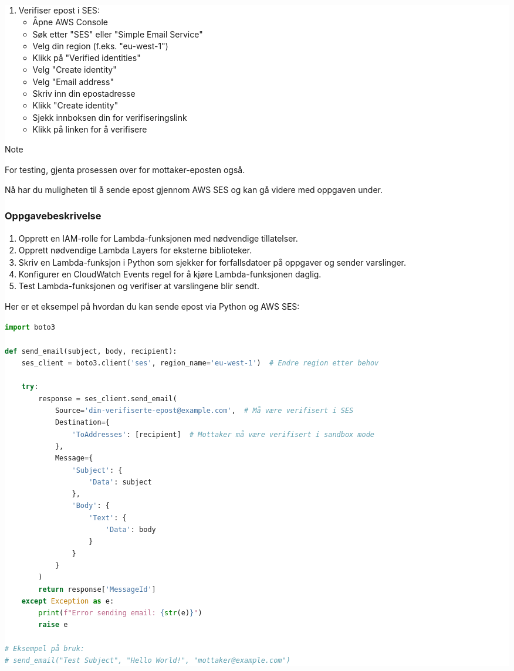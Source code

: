 1. Verifiser epost i SES:
    - Åpne AWS Console
    - Søk etter "SES" eller "Simple Email Service"
    - Velg din region (f.eks. "eu-west-1")
    - Klikk på "Verified identities"
    - Velg "Create identity"
    - Velg "Email address"
    - Skriv inn din epostadresse
    - Klikk "Create identity"
    - Sjekk innboksen din for verifiseringslink
    - Klikk på linken for å verifisere

> [!NOTE]
> For testing, gjenta prosessen over for mottaker-eposten også.

Nå har du muligheten til å sende epost gjennom AWS SES og kan gå videre med oppgaven under.

### Oppgavebeskrivelse

1. Opprett en IAM-rolle for Lambda-funksjonen med nødvendige tillatelser.
2. Opprett nødvendige Lambda Layers for eksterne biblioteker.
3. Skriv en Lambda-funksjon i Python som sjekker for forfallsdatoer på oppgaver og sender varslinger.
4. Konfigurer en CloudWatch Events regel for å kjøre Lambda-funksjonen daglig.
5. Test Lambda-funksjonen og verifiser at varslingene blir sendt.

Her er et eksempel på hvordan du kan sende epost via Python og AWS SES:

```python
import boto3

def send_email(subject, body, recipient):
    ses_client = boto3.client('ses', region_name='eu-west-1')  # Endre region etter behov
    
    try:
        response = ses_client.send_email(
            Source='din-verifiserte-epost@example.com',  # Må være verifisert i SES
            Destination={
                'ToAddresses': [recipient]  # Mottaker må være verifisert i sandbox mode
            },
            Message={
                'Subject': {
                    'Data': subject
                },
                'Body': {
                    'Text': {
                        'Data': body
                    }
                }
            }
        )
        return response['MessageId']
    except Exception as e:
        print(f"Error sending email: {str(e)}")
        raise e

# Eksempel på bruk:
# send_email("Test Subject", "Hello World!", "mottaker@example.com")
```
